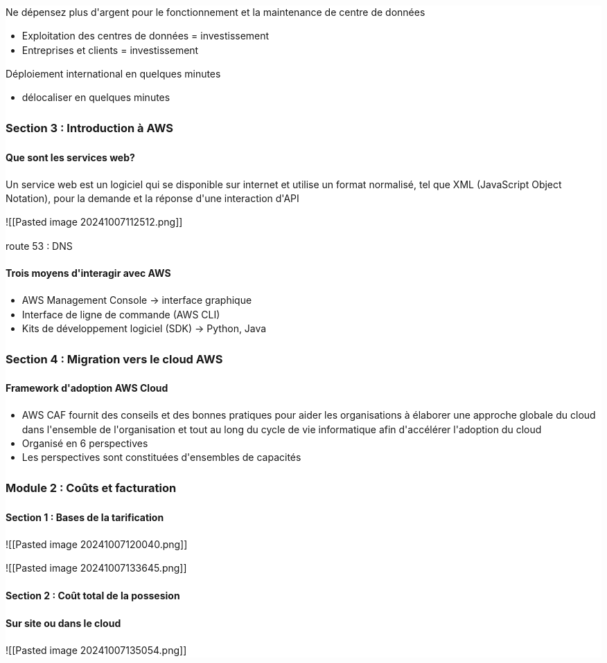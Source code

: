 Ne dépensez plus d'argent pour le fonctionnement et la maintenance de centre de données
- Exploitation des centres de données = investissement
- Entreprises et clients = investissement 

Déploiement international en quelques minutes

- délocaliser en quelques minutes

### Section 3 : Introduction à AWS


#### Que sont les services web?

Un service web est un logiciel qui se disponible sur internet et utilise un format normalisé, tel que XML (JavaScript Object Notation), pour la demande et la réponse d'une interaction d'API


![[Pasted image 20241007112512.png]]

route 53 : DNS

#### Trois moyens d'interagir avec AWS

- AWS Management Console -> interface graphique
- Interface de ligne de commande (AWS CLI)
- Kits de développement logiciel (SDK) -> Python, Java


### Section 4 : Migration vers le cloud AWS

#### Framework d'adoption AWS Cloud

- AWS CAF fournit des conseils et des bonnes pratiques pour aider les organisations à élaborer une approche globale du cloud dans l'ensemble de l'organisation et tout au long du cycle de vie informatique afin d'accélérer l'adoption du cloud
- Organisé en 6 perspectives
- Les perspectives sont constituées d'ensembles de capacités


### Module 2 : Coûts et facturation 


#### Section 1 : Bases de la tarification 

![[Pasted image 20241007120040.png]]


![[Pasted image 20241007133645.png]]



#### Section 2 : Coût total de la possesion


#### Sur site ou dans le cloud


![[Pasted image 20241007135054.png]]
